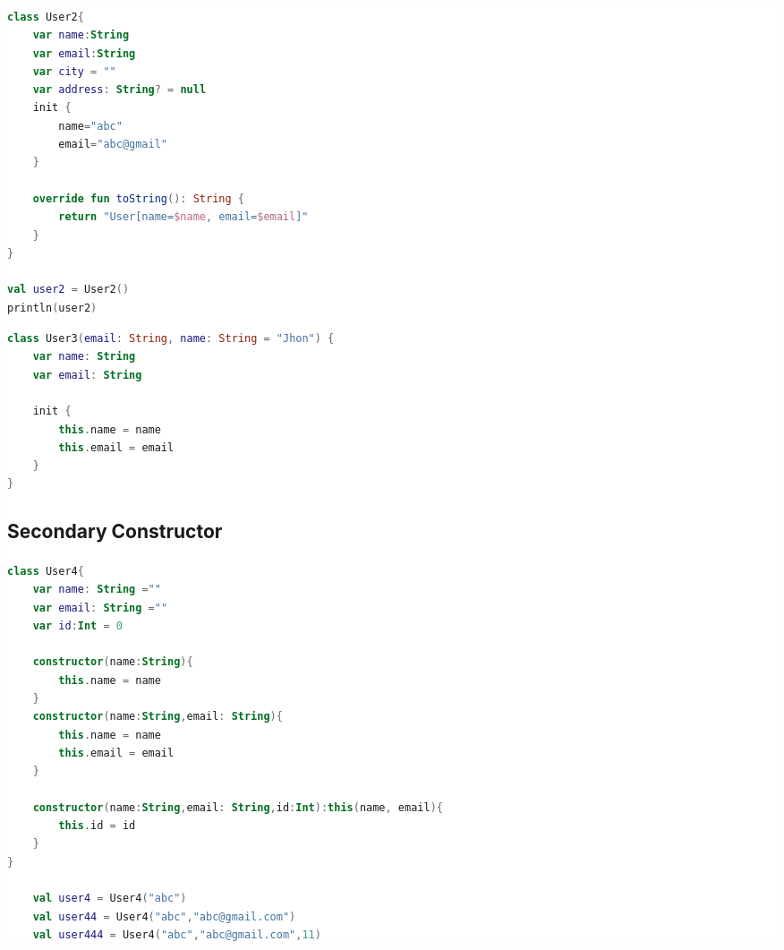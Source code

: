 ```kotlin
class User2{
    var name:String
    var email:String
    var city = ""
    var address: String? = null
    init {
        name="abc"
        email="abc@gmail"
    }

    override fun toString(): String {
        return "User[name=$name, email=$email]"
    }
}

val user2 = User2()
println(user2)
```

```kotlin
class User3(email: String, name: String = "Jhon") {
    var name: String
    var email: String

    init {
        this.name = name
        this.email = email
    }
}
```

## Secondary Constructor

```kotlin
class User4{
    var name: String =""
    var email: String =""
    var id:Int = 0

    constructor(name:String){
        this.name = name
    }
    constructor(name:String,email: String){
        this.name = name
        this.email = email
    }

    constructor(name:String,email: String,id:Int):this(name, email){
        this.id = id
    }
}

    val user4 = User4("abc")
    val user44 = User4("abc","abc@gmail.com")
    val user444 = User4("abc","abc@gmail.com",11)
```
